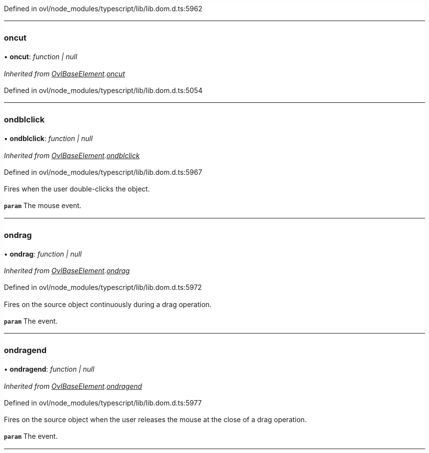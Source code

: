 Defined in ovl/node_modules/typescript/lib/lib.dom.d.ts:5962

---

### oncut

• **oncut**: _function | null_

_Inherited from [OvlBaseElement](_ovl_src_library_ovlbaseelement_.ovlbaseelement.md).[oncut](_ovl_src_library_ovlbaseelement_.ovlbaseelement.md#oncut)_

Defined in ovl/node_modules/typescript/lib/lib.dom.d.ts:5054

---

### ondblclick

• **ondblclick**: _function | null_

_Inherited from [OvlBaseElement](_ovl_src_library_ovlbaseelement_.ovlbaseelement.md).[ondblclick](_ovl_src_library_ovlbaseelement_.ovlbaseelement.md#ondblclick)_

Defined in ovl/node_modules/typescript/lib/lib.dom.d.ts:5967

Fires when the user double-clicks the object.

**`param`** The mouse event.

---

### ondrag

• **ondrag**: _function | null_

_Inherited from [OvlBaseElement](_ovl_src_library_ovlbaseelement_.ovlbaseelement.md).[ondrag](_ovl_src_library_ovlbaseelement_.ovlbaseelement.md#ondrag)_

Defined in ovl/node_modules/typescript/lib/lib.dom.d.ts:5972

Fires on the source object continuously during a drag operation.

**`param`** The event.

---

### ondragend

• **ondragend**: _function | null_

_Inherited from [OvlBaseElement](_ovl_src_library_ovlbaseelement_.ovlbaseelement.md).[ondragend](_ovl_src_library_ovlbaseelement_.ovlbaseelement.md#ondragend)_

Defined in ovl/node_modules/typescript/lib/lib.dom.d.ts:5977

Fires on the source object when the user releases the mouse at the close of a drag operation.

**`param`** The event.

---
